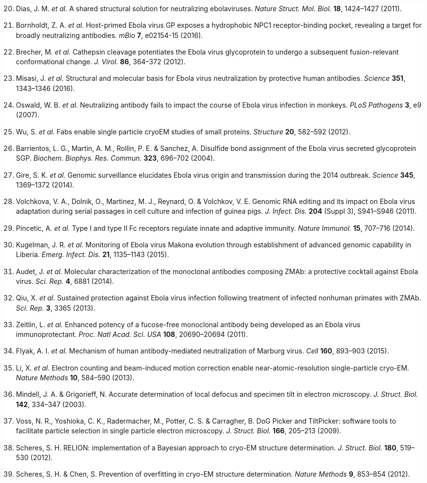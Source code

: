 20. Dias, J. M. *et al.* A shared structural solution for neutralizing ebolaviruses. *Nature Struct. Mol. Biol.* **18**, 1424–1427 (2011).

21. Bornholdt, Z. A. *et al.* Host-primed Ebola virus GP exposes a hydrophobic NPC1 receptor-binding pocket, revealing a target for broadly neutralizing antibodies. *mBio* **7**, e02154-15 (2016).

22. Brecher, M. *et al.* Cathepsin cleavage potentiates the Ebola virus glycoprotein to undergo a subsequent fusion-relevant conformational change. *J. Virol.* **86**, 364–372 (2012).

23. Misasi, J. *et al.* Structural and molecular basis for Ebola virus neutralization by protective human antibodies. *Science* **351**, 1343–1346 (2016).

24. Oswald, W. B. *et al.* Neutralizing antibody fails to impact the course of Ebola virus infection in monkeys. *PLoS Pathogens* **3**, e9 (2007).

25. Wu, S. *et al.* Fabs enable single particle cryoEM studies of small proteins. *Structure* **20**, 582–592 (2012).

26. Barrientos, L. G., Martin, A. M., Rollin, P. E. & Sanchez, A. Disulfide bond assignment of the Ebola virus secreted glycoprotein SGP. *Biochem. Biophys. Res. Commun.* **323**, 696–702 (2004).

27. Gire, S. K. *et al.* Genomic surveillance elucidates Ebola virus origin and transmission during the 2014 outbreak. *Science* **345**, 1369–1372 (2014).

28. Volchkova, V. A., Dolnik, O., Martinez, M. J., Reynard, O. & Volchkov, V. E. Genomic RNA editing and its impact on Ebola virus adaptation during serial passages in cell culture and infection of guinea pigs. *J. Infect. Dis.* **204** (Suppl 3), S941–S946 (2011).

29. Pincetic, A. *et al.* Type I and type II Fc receptors regulate innate and adaptive immunity. *Nature Immunol.* **15**, 707–716 (2014).

30. Kugelman, J. R. *et al.* Monitoring of Ebola virus Makona evolution through establishment of advanced genomic capability in Liberia. *Emerg. Infect. Dis.* **21**, 1135–1143 (2015).

31. Audet, J. *et al.* Molecular characterization of the monoclonal antibodies composing ZMAb: a protective cocktail against Ebola virus. *Sci. Rep.* **4**, 6881 (2014).

32. Qiu, X. *et al.* Sustained protection against Ebola virus infection following treatment of infected nonhuman primates with ZMAb. *Sci. Rep.* **3**, 3365 (2013).

33. Zeitlin, L. *et al.* Enhanced potency of a fucose-free monoclonal antibody being developed as an Ebola virus immunoprotectant. *Proc. Natl Acad. Sci. USA* **108**, 20690–20694 (2011).

34. Flyak, A. I. *et al.* Mechanism of human antibody-mediated neutralization of Marburg virus. *Cell* **160**, 893–903 (2015).

35. Li, X. *et al.* Electron counting and beam-induced motion correction enable near-atomic-resolution single-particle cryo-EM. *Nature Methods* **10**, 584–590 (2013).

36. Mindell, J. A. & Grigorieff, N. Accurate determination of local defocus and specimen tilt in electron microscopy. *J. Struct. Biol.* **142**, 334–347 (2003).

37. Voss, N. R., Yoshioka, C. K., Radermacher, M., Potter, C. S. & Carragher, B. DoG Picker and TiltPicker: software tools to facilitate particle selection in single particle electron microscopy. *J. Struct. Biol.* **166**, 205–213 (2009).

38. Scheres, S. H. RELION: implementation of a Bayesian approach to cryo-EM structure determination. *J. Struct. Biol.* **180**, 519–530 (2012).

39. Scheres, S. H. & Chen, S. Prevention of overfitting in cryo-EM structure determination. *Nature Methods* **9**, 853–854 (2012).
